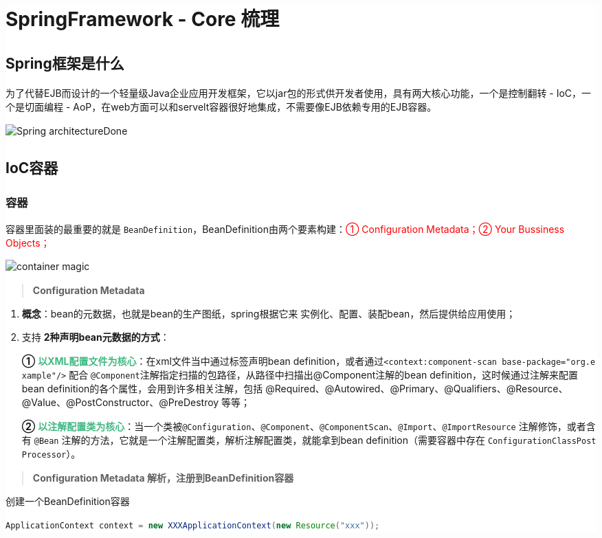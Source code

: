 # SpringFramework - Core 梳理



## Spring框架是什么

为了代替EJB而设计的一个轻量级Java企业应用开发框架，它以jar包的形式供开发者使用，具有两大核心功能，一个是控制翻转 - IoC，一个是切面编程 - AoP，在web方面可以和servelt容器很好地集成，不需要像EJB依赖专用的EJB容器。



![Spring architectureDone](https://tuchuang-1256253537.cos.ap-shanghai.myqcloud.com/img/Spring-architectureDone.jpg)



## IoC容器



### 容器

容器里面装的最重要的就是 ```BeanDefinition```，BeanDefinition由两个要素构建：<span style="color:red">① Configuration Metadata；② Your Bussiness Objects；</span>



![container magic](https://tuchuang-1256253537.cos.ap-shanghai.myqcloud.com/img/container-magic.png)





> **Configuration Metadata**



1. **概念**：bean的元数据，也就是bean的生产图纸，spring根据它来 实例化、配置、装配bean，然后提供给应用使用；

2. 支持 **2种声明bean元数据的方式**：

   **①** <span style="color:#41B883">**以XML配置文件为核心**</span>：在xml文件当中通过<bean>标签声明bean definition，或者通过```<context:component-scan base-package="org.example"/>``` 配合 ```@Component```注解指定扫描的包路径，从路径中扫描出@Component注解的bean definition，这时候通过注解来配置bean definition的各个属性，会用到许多相关注解，包括 @Required、@Autowired、@Primary、@Qualifiers、@Resource、@Value、@PostConstructor、@PreDestroy 等等；

   **②** <span style="color:#41B883">**以注解配置类为核心**</span>：当一个类被```@Configuration```、```@Component```、```@ComponentScan```、```@Import```、```@ImportResource``` 注解修饰，或者含有 ```@Bean``` 注解的方法，它就是一个注解配置类，解析注解配置类，就能拿到bean definition（需要容器中存在 ```ConfigurationClassPostProcessor```）。





> **Configuration Metadata 解析，注册到BeanDefinition容器**



创建一个BeanDefinition容器

```java
ApplicationContext context = new XXXApplicationContext(new Resource("xxx"));
```
